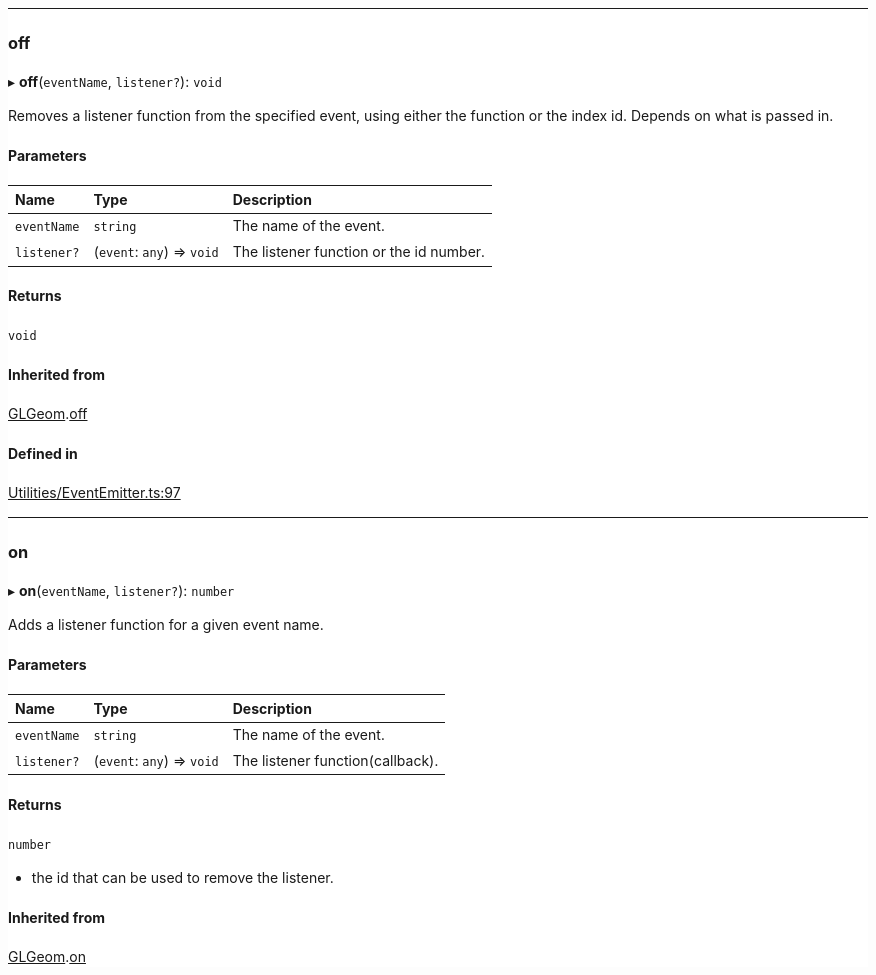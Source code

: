 ___

### off

▸ **off**(`eventName`, `listener?`): `void`

Removes a listener function from the specified event, using either the function or the index id. Depends on what is passed in.

#### Parameters

| Name | Type | Description |
| :------ | :------ | :------ |
| `eventName` | `string` | The name of the event. |
| `listener?` | (`event`: `any`) => `void` | The listener function or the id number. |

#### Returns

`void`

#### Inherited from

[GLGeom](Renderer_Drawing_GLGeom.GLGeom).[off](Renderer_Drawing_GLGeom.GLGeom#off)

#### Defined in

[Utilities/EventEmitter.ts:97](https://github.com/ZeaInc/zea-engine/blob/434f018d2/src/Utilities/EventEmitter.ts#L97)

___

### on

▸ **on**(`eventName`, `listener?`): `number`

Adds a listener function for a given event name.

#### Parameters

| Name | Type | Description |
| :------ | :------ | :------ |
| `eventName` | `string` | The name of the event. |
| `listener?` | (`event`: `any`) => `void` | The listener function(callback). |

#### Returns

`number`

- the id that can be used to remove the listener.

#### Inherited from

[GLGeom](Renderer_Drawing_GLGeom.GLGeom).[on](Renderer_Drawing_GLGeom.GLGeom#on)
